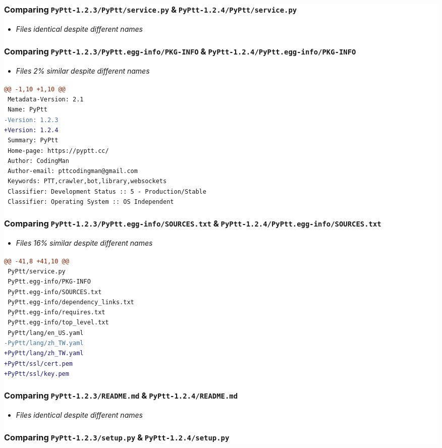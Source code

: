 ### Comparing `PyPtt-1.2.3/PyPtt/service.py` & `PyPtt-1.2.4/PyPtt/service.py`

 * *Files identical despite different names*

### Comparing `PyPtt-1.2.3/PyPtt.egg-info/PKG-INFO` & `PyPtt-1.2.4/PyPtt.egg-info/PKG-INFO`

 * *Files 2% similar despite different names*

```diff
@@ -1,10 +1,10 @@
 Metadata-Version: 2.1
 Name: PyPtt
-Version: 1.2.3
+Version: 1.2.4
 Summary: PyPtt
 Home-page: https://pyptt.cc/
 Author: CodingMan
 Author-email: pttcodingman@gmail.com
 Keywords: PTT,crawler,bot,library,websockets
 Classifier: Development Status :: 5 - Production/Stable
 Classifier: Operating System :: OS Independent
```

### Comparing `PyPtt-1.2.3/PyPtt.egg-info/SOURCES.txt` & `PyPtt-1.2.4/PyPtt.egg-info/SOURCES.txt`

 * *Files 16% similar despite different names*

```diff
@@ -41,8 +41,10 @@
 PyPtt/service.py
 PyPtt.egg-info/PKG-INFO
 PyPtt.egg-info/SOURCES.txt
 PyPtt.egg-info/dependency_links.txt
 PyPtt.egg-info/requires.txt
 PyPtt.egg-info/top_level.txt
 PyPtt/lang/en_US.yaml
-PyPtt/lang/zh_TW.yaml
+PyPtt/lang/zh_TW.yaml
+PyPtt/ssl/cert.pem
+PyPtt/ssl/key.pem
```

### Comparing `PyPtt-1.2.3/README.md` & `PyPtt-1.2.4/README.md`

 * *Files identical despite different names*

### Comparing `PyPtt-1.2.3/setup.py` & `PyPtt-1.2.4/setup.py`
